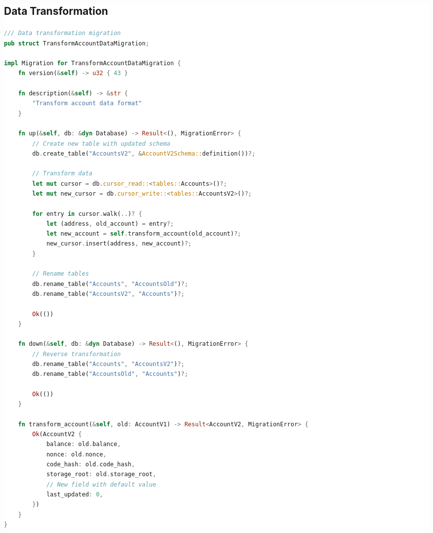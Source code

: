 ## Data Transformation

```rust
/// Data transformation migration
pub struct TransformAccountDataMigration;

impl Migration for TransformAccountDataMigration {
    fn version(&self) -> u32 { 43 }
    
    fn description(&self) -> &str {
        "Transform account data format"
    }
    
    fn up(&self, db: &dyn Database) -> Result<(), MigrationError> {
        // Create new table with updated schema
        db.create_table("AccountsV2", &AccountV2Schema::definition())?;
        
        // Transform data
        let mut cursor = db.cursor_read::<tables::Accounts>()?;
        let mut new_cursor = db.cursor_write::<tables::AccountsV2>()?;
        
        for entry in cursor.walk(..)? {
            let (address, old_account) = entry?;
            let new_account = self.transform_account(old_account)?;
            new_cursor.insert(address, new_account)?;
        }
        
        // Rename tables
        db.rename_table("Accounts", "AccountsOld")?;
        db.rename_table("AccountsV2", "Accounts")?;
        
        Ok(())
    }
    
    fn down(&self, db: &dyn Database) -> Result<(), MigrationError> {
        // Reverse transformation
        db.rename_table("Accounts", "AccountsV2")?;
        db.rename_table("AccountsOld", "Accounts")?;
        
        Ok(())
    }
    
    fn transform_account(&self, old: AccountV1) -> Result<AccountV2, MigrationError> {
        Ok(AccountV2 {
            balance: old.balance,
            nonce: old.nonce,
            code_hash: old.code_hash,
            storage_root: old.storage_root,
            // New field with default value
            last_updated: 0,
        })
    }
}
```
